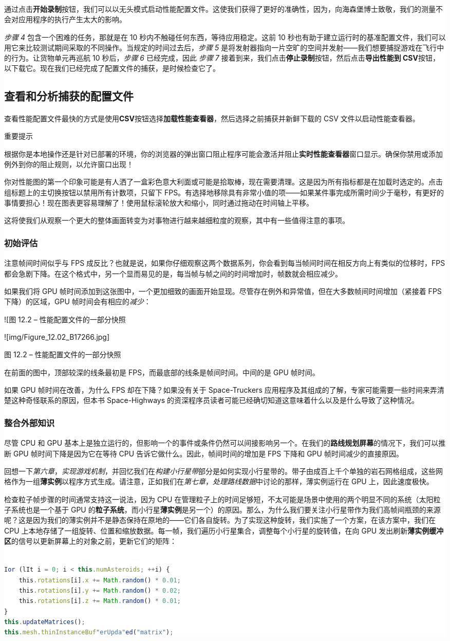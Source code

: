 通过点击**开始录制**按钮，我们可以以无头模式启动性能配置文件。这使我们获得了更好的准确性，因为，向海森堡博士致敬，我们的测量不会对应用程序的执行产生太大的影响。

*步骤 4* 包含一个困难的任务，那就是在 10 秒内不触碰任何东西，等待应用稳定。这前 10 秒也有助于建立运行时的基准配置文件，我们可以用它来比较测试期间采取的不同操作。当规定的时间过去后，*步骤 5* 是将发射器指向一片空旷的空间并发射——我们想要捕捉游戏在飞行中的行为。让货物单元再巡航 10 秒后，*步骤 6* 已经完成，因此 *步骤 7* 接着到来，我们点击**停止录制**按钮，然后点击**导出性能到 CSV**按钮，以下载它。现在我们已经完成了配置文件的捕获，是时候检查它了。

## 查看和分析捕获的配置文件

查看性能配置文件最快的方式是使用**CSV**按钮选择**加载性能查看器**，然后选择之前捕获并新鲜下载的 CSV 文件以启动性能查看器。

重要提示

根据你是本地操作还是针对已部署的环境，你的浏览器的弹出窗口阻止程序可能会激活并阻止**实时性能查看器**窗口显示。确保你禁用或添加例外到你的阻止规则，以允许窗口出现！

你对性能图的第一个印象可能是有人洒了一盒彩色意大利面或可能是拾取棒，现在需要清理。这是因为所有指标都是在加载时选定的。点击组标题上的主切换按钮以禁用所有计数项，只留下 FPS。有选择地移除具有非常小值的项——如果某件事完成所需时间少于毫秒，有更好的事情要担心！现在图表更容易理解了！使用鼠标滚轮放大和缩小，同时通过拖动在时间轴上平移。

这将使我们从观察一个更大的整体画面转变为对事物进行越来越细粒度的观察，其中有一些值得注意的事项。

### 初始评估

注意帧间时间似乎与 FPS 成反比？也就是说，如果你仔细观察这两个数据系列，你会看到每当帧间时间在相反方向上有类似的位移时，FPS 都会急剧下降。在这个格式中，另一个显而易见的是，每当帧与帧之间的时间增加时，帧数就会相应减少。

如果我们将 GPU 帧时间添加到这张图中，一个更加细致的画面开始显现。尽管存在例外和异常值，但在大多数帧间时间增加（紧接着 FPS 下降）的区域，GPU 帧时间会有相应的*减少*：

![图 12.2 – 性能配置文件的一部分快照

![img/Figure_12.02_B17266.jpg]

图 12.2 – 性能配置文件的一部分快照

在前面的图中，顶部较深的线条最初是 FPS，而最底部的线条是帧间时间。中间的是 GPU 帧时间。

如果 GPU 帧时间在改善，为什么 FPS 却在下降？如果没有关于 Space-Truckers 应用程序及其组成的了解，专家可能需要一些时间来弄清楚这种奇怪联系的原因，但本书 Space-Highways 的资深程序员读者可能已经确切知道这意味着什么以及是什么导致了这种情况。

### 整合外部知识

尽管 CPU 和 GPU 基本上是独立运行的，但影响一个的事件或条件仍然可以间接影响另一个。在我们的**路线规划屏幕**的情况下，我们可以推断 GPU 帧时间下降是因为它在等待 CPU 告诉它做什么。因此，帧间时间的增加是 FPS 下降和 GPU 帧时间减少的直接原因。

回想一下*第六章*，*实现游戏机制*，并回忆我们在*构建小行星带*部分是如何实现小行星带的。带子由成百上千个单独的岩石网格组成，这些网格作为一组**薄实例**以程序方式生成。请注意，正如我们在*第七章*，*处理路线数据*中讨论的那样，薄实例运行在 GPU 上，因此速度极快。

检查粒子帧步骤的时间通常支持这一说法，因为 CPU 在管理粒子上的时间足够短，不太可能是场景中使用的两个明显不同的系统（太阳粒子系统也是一个基于 GPU 的**粒子系统**，而小行星**薄实例**是另一个）的原因。那么，为什么我们要关注小行星带作为我们高帧间瓶颈的来源呢？这是因为我们的薄实例并不是静态保持在原地的——它们各自旋转。为了实现这种旋转，我们实施了一个方案，在该方案中，我们在 CPU 上本地存储了一组旋转、位置和缩放数据。每一帧，我们遍历小行星集合，调整每个小行星的旋转值，在向 GPU 发出刷新**薄实例缓冲区**的信号以更新屏幕上的对象之前，更新它们的矩阵：

```js

Ior (lIt i = 0; i < this.numAsteroids; ++i) {
    this.rotations[i].x += Math.random() * 0.01;
    this.rotations[i].y += Math.random() * 0.02;
    this.rotations[i].z += Math.random() * 0.01;
}
this.updateMatrices();
this.mesh.thinInstanceBuf"erUpda"ed("matrix");
```

